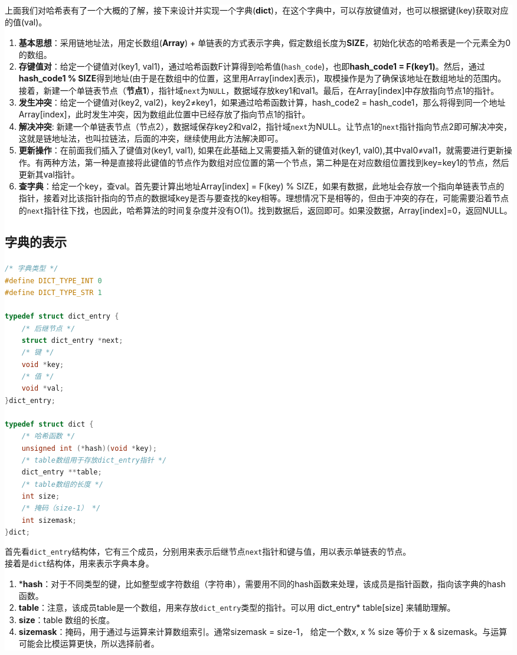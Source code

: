 上面我们对哈希表有了一个大概的了解，接下来设计并实现一个字典(**dict**)，在这个字典中，可以存放键值对，也可以根据键(key)获取对应的值(val)。

1. **基本思想**：采用链地址法，用定长数组(**Array**) + 单链表的方式表示字典，假定数组长度为**SIZE**，初始化状态的哈希表是一个元素全为0的数组。  
2. **存键值对**：给定一个键值对(key1, val1)，通过哈希函数F计算得到哈希值(`hash_code`)，也即**hash_code1 = F(key1)**。然后，通过**hash_code1 % SIZE**得到地址(由于是在数组中的位置，这里用Array[index]表示)，取模操作是为了确保该地址在数组地址的范围内。接着，新建一个单链表节点（**节点1**），指针域`next`为`NULL`，数据域存放key1和val1。最后，在Array[index]中存放指向节点1的指针。  
3. **发生冲突**：给定一个键值对(key2, val2)，key2≠key1，如果通过哈希函数计算，hash_code2 = hash_code1，那么将得到同一个地址Array[index]，此时发生冲突，因为数组此位置中已经存放了指向节点1的指针。
4. **解决冲突**: 新建一个单链表节点（节点2），数据域保存key2和val2，指针域`next`为NULL。让节点1的`next`指针指向节点2即可解决冲突，这就是链地址法，也叫拉链法，后面的冲突，继续使用此方法解决即可。  
5. **更新操作**：在前面我们插入了键值对(key1, val1), 如果在此基础上又需要插入新的键值对(key1, val0),其中val0≠val1，就需要进行更新操作。有两种方法，第一种是直接将此键值的节点作为数组对应位置的第一个节点，第二种是在对应数组位置找到key=key1的节点，然后更新其val指针。
6. **查字典**：给定一个key，查val。首先要计算出地址Array[index] = F(key) % SIZE，如果有数据，此地址会存放一个指向单链表节点的指针，接着对比该指针指向的节点的数据域key是否与要查找的key相等。理想情况下是相等的，但由于冲突的存在，可能需要沿着节点的`next`指针往下找，也因此，哈希算法的时间复杂度并没有O(1)。找到数据后，返回即可。如果没数据，Array[index]=0，返回NULL。

## 字典的表示  

```c
/* 字典类型 */
#define DICT_TYPE_INT 0
#define DICT_TYPE_STR 1

typedef struct dict_entry {
    /* 后继节点 */
    struct dict_entry *next;
    /* 键 */
    void *key;
    /* 值 */
    void *val;
}dict_entry;

typedef struct dict {
    /* 哈希函数 */
    unsigned int (*hash)(void *key);
    /* table数组用于存放dict_entry指针 */
    dict_entry **table;
    /* table数组的长度 */
    int size;
    /* 掩码（size-1） */
    int sizemask;
}dict;
```

首先看`dict_entry`结构体，它有三个成员，分别用来表示后继节点`next`指针和键与值，用以表示单链表的节点。  
接着是`dict`结构体，用来表示字典本身。

1. ***hash**：对于不同类型的键，比如整型或字符数组（字符串），需要用不同的hash函数来处理，该成员是指针函数，指向该字典的hash函数。  
2. **table**：注意，该成员table是一个数组，用来存放`dict_entry`类型的指针。可以用 dict_entry* table[size] 来辅助理解。
3. **size**：table 数组的长度。
4. **sizemask**：掩码，用于通过与运算来计算数组索引。通常sizemask = size-1， 给定一个数x, x % size 等价于 x & sizemask。与运算可能会比模运算更快，所以选择前者。


  [1]: https://image.5050520.xyz/i/usr/uploads/2021/11/3735377325.png
  [2]: https://image.5050520.xyz/i/usr/uploads/2021/11/3177806999.png